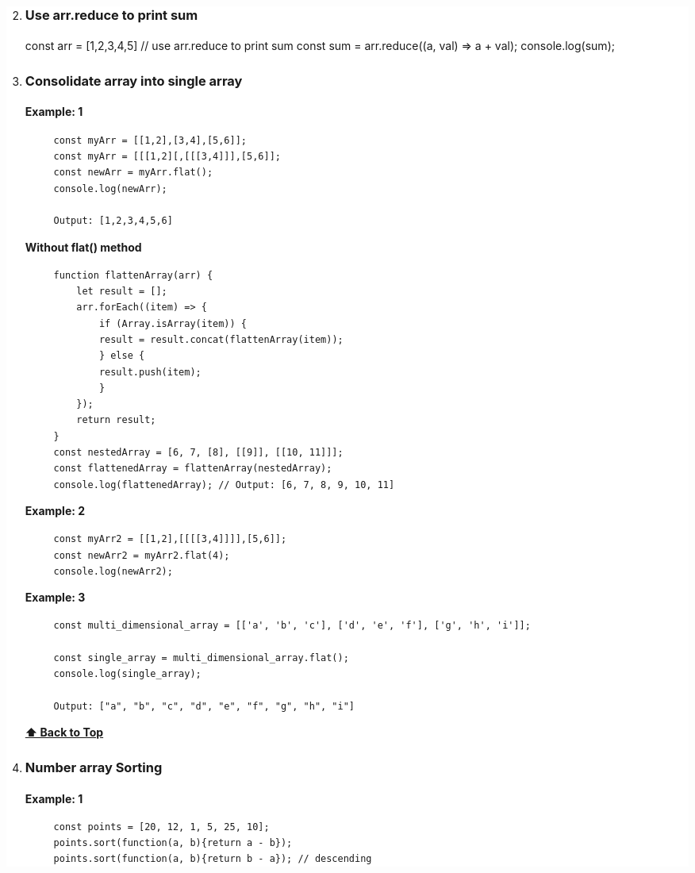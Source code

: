 2. ### Use arr.reduce to print sum

    const arr = [1,2,3,4,5] // use arr.reduce to print sum
    const sum = arr.reduce((a, val) => a + val);
    console.log(sum);

2. ### Consolidate array into single array

    **Example: 1**

            const myArr = [[1,2],[3,4],[5,6]];
            const myArr = [[[1,2][,[[[3,4]]],[5,6]];
            const newArr = myArr.flat();
            console.log(newArr);

            Output: [1,2,3,4,5,6]

    **Without flat() method**

            function flattenArray(arr) {
                let result = [];
                arr.forEach((item) => {
                    if (Array.isArray(item)) {
                    result = result.concat(flattenArray(item));
                    } else {
                    result.push(item);
                    }
                });
                return result;
            }
            const nestedArray = [6, 7, [8], [[9]], [[10, 11]]];
            const flattenedArray = flattenArray(nestedArray);
            console.log(flattenedArray); // Output: [6, 7, 8, 9, 10, 11]
                        
    **Example: 2**
    
            const myArr2 = [[1,2],[[[[3,4]]]],[5,6]];
            const newArr2 = myArr2.flat(4);
            console.log(newArr2);

    **Example: 3**

            const multi_dimensional_array = [['a', 'b', 'c'], ['d', 'e', 'f'], ['g', 'h', 'i']];

            const single_array = multi_dimensional_array.flat();
            console.log(single_array);

            Output: ["a", "b", "c", "d", "e", "f", "g", "h", "i"]

   **[⬆ Back to Top](#table-of-contents)**

3. ### Number array Sorting

    **Example: 1** 

            const points = [20, 12, 1, 5, 25, 10];
            points.sort(function(a, b){return a - b});
            points.sort(function(a, b){return b - a}); // descending
